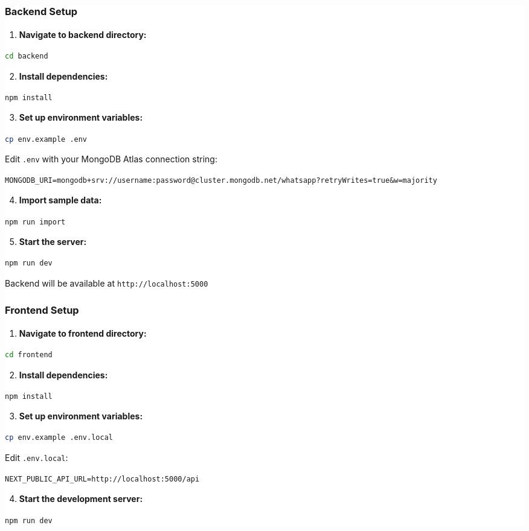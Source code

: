 ### Backend Setup

1. **Navigate to backend directory:**
```bash
cd backend
```

2. **Install dependencies:**
```bash
npm install
```

3. **Set up environment variables:**
```bash
cp env.example .env
```
Edit `.env` with your MongoDB Atlas connection string:
```
MONGODB_URI=mongodb+srv://username:password@cluster.mongodb.net/whatsapp?retryWrites=true&w=majority
```

4. **Import sample data:**
```bash
npm run import
```

5. **Start the server:**
```bash
npm run dev
```

Backend will be available at `http://localhost:5000`

### Frontend Setup

1. **Navigate to frontend directory:**
```bash
cd frontend
```

2. **Install dependencies:**
```bash
npm install
```

3. **Set up environment variables:**
```bash
cp env.example .env.local
```
Edit `.env.local`:
```
NEXT_PUBLIC_API_URL=http://localhost:5000/api
```

4. **Start the development server:**
```bash
npm run dev
```
